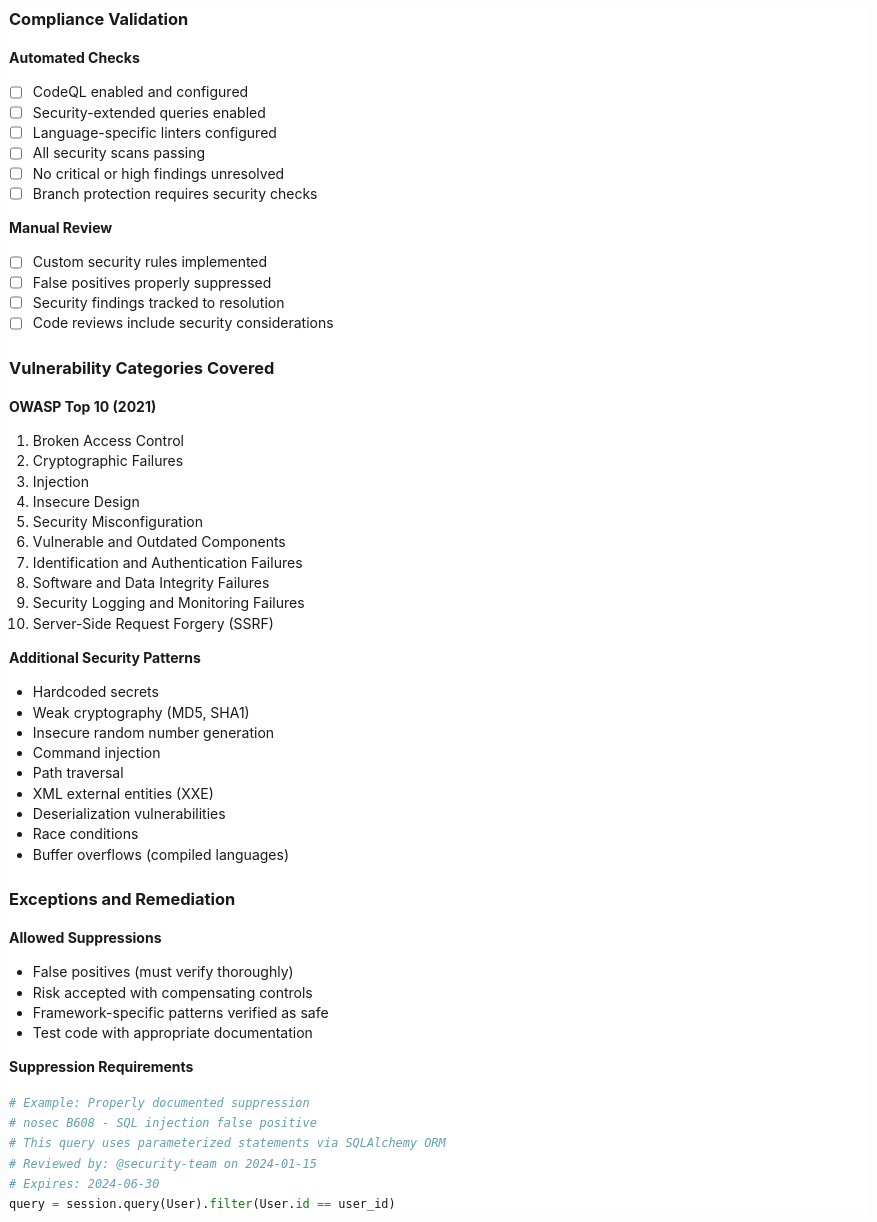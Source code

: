 ### Compliance Validation

**Automated Checks**
- [ ] CodeQL enabled and configured
- [ ] Security-extended queries enabled
- [ ] Language-specific linters configured
- [ ] All security scans passing
- [ ] No critical or high findings unresolved
- [ ] Branch protection requires security checks

**Manual Review**
- [ ] Custom security rules implemented
- [ ] False positives properly suppressed
- [ ] Security findings tracked to resolution
- [ ] Code reviews include security considerations

### Vulnerability Categories Covered

**OWASP Top 10 (2021)**
1. Broken Access Control
2. Cryptographic Failures
3. Injection
4. Insecure Design
5. Security Misconfiguration
6. Vulnerable and Outdated Components
7. Identification and Authentication Failures
8. Software and Data Integrity Failures
9. Security Logging and Monitoring Failures
10. Server-Side Request Forgery (SSRF)

**Additional Security Patterns**
- Hardcoded secrets
- Weak cryptography (MD5, SHA1)
- Insecure random number generation
- Command injection
- Path traversal
- XML external entities (XXE)
- Deserialization vulnerabilities
- Race conditions
- Buffer overflows (compiled languages)

### Exceptions and Remediation

**Allowed Suppressions**
- False positives (must verify thoroughly)
- Risk accepted with compensating controls
- Framework-specific patterns verified as safe
- Test code with appropriate documentation

**Suppression Requirements**
```python
# Example: Properly documented suppression
# nosec B608 - SQL injection false positive
# This query uses parameterized statements via SQLAlchemy ORM
# Reviewed by: @security-team on 2024-01-15
# Expires: 2024-06-30
query = session.query(User).filter(User.id == user_id)
```

